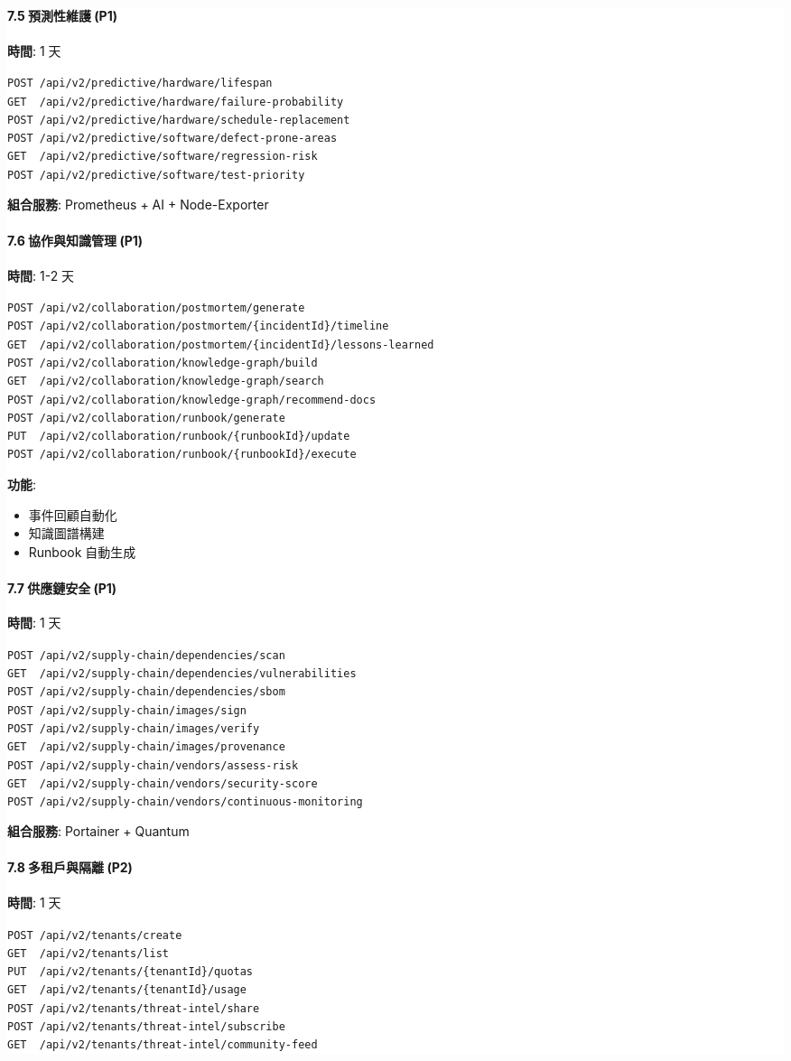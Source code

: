 #### 7.5 預測性維護 (P1)
**時間**: 1 天

```
POST /api/v2/predictive/hardware/lifespan
GET  /api/v2/predictive/hardware/failure-probability
POST /api/v2/predictive/hardware/schedule-replacement
POST /api/v2/predictive/software/defect-prone-areas
GET  /api/v2/predictive/software/regression-risk
POST /api/v2/predictive/software/test-priority
```

**組合服務**: Prometheus + AI + Node-Exporter

#### 7.6 協作與知識管理 (P1)
**時間**: 1-2 天

```
POST /api/v2/collaboration/postmortem/generate
POST /api/v2/collaboration/postmortem/{incidentId}/timeline
GET  /api/v2/collaboration/postmortem/{incidentId}/lessons-learned
POST /api/v2/collaboration/knowledge-graph/build
GET  /api/v2/collaboration/knowledge-graph/search
POST /api/v2/collaboration/knowledge-graph/recommend-docs
POST /api/v2/collaboration/runbook/generate
PUT  /api/v2/collaboration/runbook/{runbookId}/update
POST /api/v2/collaboration/runbook/{runbookId}/execute
```

**功能**:
- 事件回顧自動化
- 知識圖譜構建
- Runbook 自動生成

#### 7.7 供應鏈安全 (P1)
**時間**: 1 天

```
POST /api/v2/supply-chain/dependencies/scan
GET  /api/v2/supply-chain/dependencies/vulnerabilities
POST /api/v2/supply-chain/dependencies/sbom
POST /api/v2/supply-chain/images/sign
POST /api/v2/supply-chain/images/verify
GET  /api/v2/supply-chain/images/provenance
POST /api/v2/supply-chain/vendors/assess-risk
GET  /api/v2/supply-chain/vendors/security-score
POST /api/v2/supply-chain/vendors/continuous-monitoring
```

**組合服務**: Portainer + Quantum

#### 7.8 多租戶與隔離 (P2)
**時間**: 1 天

```
POST /api/v2/tenants/create
GET  /api/v2/tenants/list
PUT  /api/v2/tenants/{tenantId}/quotas
GET  /api/v2/tenants/{tenantId}/usage
POST /api/v2/tenants/threat-intel/share
POST /api/v2/tenants/threat-intel/subscribe
GET  /api/v2/tenants/threat-intel/community-feed
```
